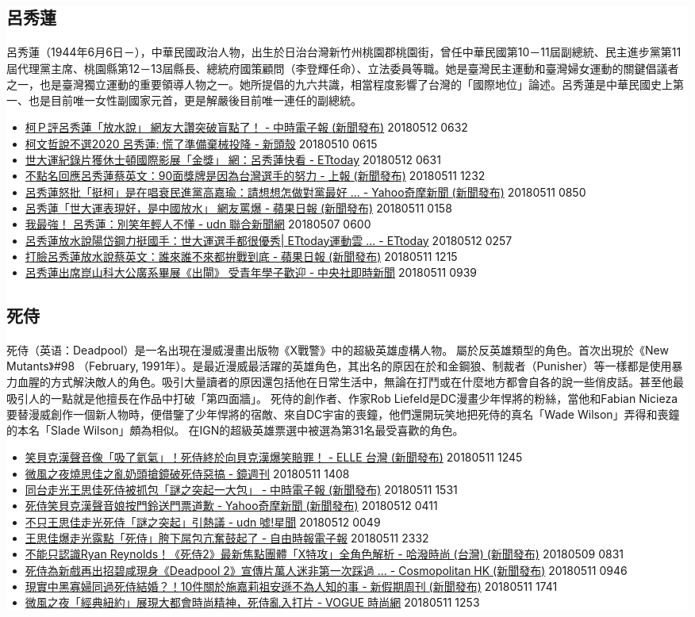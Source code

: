 ## 呂秀蓮

呂秀蓮（1944年6月6日－），中華民國政治人物，出生於日治台灣新竹州桃園郡桃園街，曾任中華民國第10－11屆副總統、民主進步黨第11屆代理黨主席、桃園縣第12－13屆縣長、總統府國策顧問（李登輝任命）、立法委員等職。她是臺灣民主運動和臺灣婦女運動的關鍵倡議者之一，也是臺灣獨立運動的重要領導人物之一。她所提倡的九六共識，相當程度影響了台灣的「國際地位」論述。呂秀蓮是中華民國史上第一、也是目前唯一女性副國家元首，更是解嚴後目前唯一連任的副總統。
- [柯Ｐ評呂秀蓮「放水說」 網友大讚突破盲點了！ - 中時電子報 (新聞發布)](http://www.chinatimes.com/realtimenews/20180512001641-260407 "柯Ｐ評呂秀蓮「放水說」 網友大讚突破盲點了！ - 中時電子報 (新聞發布)") 20180512 0632
- [柯文哲說不選2020 呂秀蓮: 慌了準備棄械投降 - 新頭殼](http://newtalk.tw/news/view/2018-05-10/123849 "柯文哲說不選2020 呂秀蓮: 慌了準備棄械投降 - 新頭殼") 20180510 0615
- [世大運紀錄片獲休士頓國際影展「金獎」 網：呂秀蓮快看 - ETtoday](https://www.ettoday.net/news/20180512/1168205.htm "世大運紀錄片獲休士頓國際影展「金獎」 網：呂秀蓮快看 - ETtoday") 20180512 0631
- [不點名回應呂秀蓮蔡英文：90面獎牌是因為台灣選手的努力 - 上報 (新聞發布)](https://www.upmedia.mg/news_info.php?SerialNo=40700 "不點名回應呂秀蓮蔡英文：90面獎牌是因為台灣選手的努力 - 上報 (新聞發布)") 20180511 1232
- [呂秀蓮怒批「挺柯」是在唱衰民進黨高嘉瑜：請想想怎做對黨最好 ... - Yahoo奇摩新聞 (新聞發布)](https://tw.news.yahoo.com/%E5%91%82%E7%A7%80%E8%93%AE%E6%80%92%E6%89%B9-%E6%8C%BA%E6%9F%AF-%E5%94%B1%E8%A1%B0%E6%B0%91%E9%80%B2%E9%BB%A8-%E9%AB%98%E5%98%89%E7%91%9C-%E8%AB%8B%E6%83%B3%E6%83%B3%E6%80%8E%E5%81%9A%E5%B0%8D%E9%BB%A8%E6%9C%80%E5%A5%BD-074400928.html "呂秀蓮怒批「挺柯」是在唱衰民進黨高嘉瑜：請想想怎做對黨最好 ... - Yahoo奇摩新聞 (新聞發布)") 20180511 0850
- [呂秀蓮「世大運表現好，是中國放水」 網友罵爆 - 蘋果日報 (新聞發布)](https://tw.news.appledaily.com/new/realtime/20180511/1351714/ "呂秀蓮「世大運表現好，是中國放水」 網友罵爆 - 蘋果日報 (新聞發布)") 20180511 0158
- [我最強！ 呂秀蓮：別笑年輕人不懂 - udn 聯合新聞網](https://udn.com/news/story/6656/3128063 "我最強！ 呂秀蓮：別笑年輕人不懂 - udn 聯合新聞網") 20180507 0600
- [呂秀蓮放水說陽岱鋼力挺國手：世大運選手都很優秀| ETtoday運動雲 ... - ETtoday](https://sports.ettoday.net/news/1168026 "呂秀蓮放水說陽岱鋼力挺國手：世大運選手都很優秀| ETtoday運動雲 ... - ETtoday") 20180512 0257
- [打臉呂秀蓮放水說蔡英文：誰來誰不來都拚戰到底 - 蘋果日報 (新聞發布)](https://tw.news.appledaily.com/politics/realtime/20180511/1352234 "打臉呂秀蓮放水說蔡英文：誰來誰不來都拚戰到底 - 蘋果日報 (新聞發布)") 20180511 1215
- [呂秀蓮出席崑山科大公廣系畢展《出閘》 受青年學子歡迎 - 中央社即時新聞](http://www.cna.com.tw/postwrite/Detail/233585.aspx "呂秀蓮出席崑山科大公廣系畢展《出閘》 受青年學子歡迎 - 中央社即時新聞") 20180511 0939

## 死侍

死侍（英语：Deadpool）是一名出現在漫威漫畫出版物《X戰警》中的超級英雄虛構人物。
屬於反英雄類型的角色。首次出現於《New Mutants》#98 （February, 1991年）。是最近漫威最活躍的英雄角色，其出名的原因在於和金鋼狼、制裁者（Punisher）等一樣都是使用暴力血腥的方式解決敵人的角色。吸引大量讀者的原因還包括他在日常生活中，無論在打鬥或在什麼地方都會自各的說一些俏皮話。甚至他最吸引人的一點就是他擅長在作品中打破「第四面牆」。
死侍的創作者、作家Rob Liefeld是DC漫畫少年悍將的粉絲，當他和Fabian Nicieza要替漫威創作一個新人物時，便借鑒了少年悍將的宿敵、來自DC宇宙的喪鐘，他們還開玩笑地把死侍的真名「Wade Wilson」弄得和喪鐘的本名「Slade Wilson」頗為相似。
在IGN的超級英雄票選中被選為第31名最受喜歡的角色。
- [笑貝克漢聲音像「吸了氦氣」！死侍終於向貝克漢爆笑賠罪！ - ELLE 台灣 (新聞發布)](https://www.elle.com/tw/entertainment/gossip/g20659676/ryan-reynolds-apologizes-to-david-beckham-for-deadpool-joke/ "笑貝克漢聲音像「吸了氦氣」！死侍終於向貝克漢爆笑賠罪！ - ELLE 台灣 (新聞發布)") 20180511 1245
- [微風之夜燒思佳之亂奶頭搶鏡破死侍惡搞 - 鏡週刊](https://www.mirrormedia.mg/story/20180511ent023/ "微風之夜燒思佳之亂奶頭搶鏡破死侍惡搞 - 鏡週刊") 20180511 1408
- [同台走光王思佳死侍被抓包「謎之突起一大包」 - 中時電子報 (新聞發布)](http://www.chinatimes.com/realtimenews/20180511004861-260404 "同台走光王思佳死侍被抓包「謎之突起一大包」 - 中時電子報 (新聞發布)") 20180511 1531
- [死侍笑貝克漢聲音娘按門鈴送門票道歉 - Yahoo奇摩新聞 (新聞發布)](https://tw.news.yahoo.com/%E6%AD%BB%E4%BE%8D%E7%AC%91%E8%B2%9D%E5%85%8B%E6%BC%A2%E8%81%B2%E9%9F%B3%E5%A8%98-%E6%8C%89%E9%96%80%E9%88%B4%E9%80%81%E9%96%80%E7%A5%A8%E9%81%93%E6%AD%89-040437217.html "死侍笑貝克漢聲音娘按門鈴送門票道歉 - Yahoo奇摩新聞 (新聞發布)") 20180512 0411
- [不只王思佳走光死侍「謎之突起」引熱議 - udn 噓!星聞](https://stars.udn.com/star/story/10089/3138024 "不只王思佳走光死侍「謎之突起」引熱議 - udn 噓!星聞") 20180512 0049
- [王思佳爆走光露點「死侍」胯下屌包亢奮鼓起了 - 自由時報電子報](http://ent.ltn.com.tw/news/breakingnews/2423474 "王思佳爆走光露點「死侍」胯下屌包亢奮鼓起了 - 自由時報電子報") 20180511 2332
- [不能只認識Ryan Reynolds！《死侍2》最新焦點團體「X特攻」全角色解析 - 哈潑時尚 (台灣) (新聞發布)](https://www.harpersbazaar.com/tw/culture/filmandmusic/g20147842/deadpool-2-x-force/ "不能只認識Ryan Reynolds！《死侍2》最新焦點團體「X特攻」全角色解析 - 哈潑時尚 (台灣) (新聞發布)") 20180509 0831
- [死侍為新戲再出招碧咸現身《Deadpool 2》宣傳片萬人迷非第一次踩過 ... - Cosmopolitan HK (新聞發布)](https://www.cosmopolitan.com.hk/entertainment/david-beckham-dead-pool-2-promo "死侍為新戲再出招碧咸現身《Deadpool 2》宣傳片萬人迷非第一次踩過 ... - Cosmopolitan HK (新聞發布)") 20180511 0946
- [現實中黑寡婦同過死侍結婚？！10件關於施嘉莉祖安遜不為人知的事 - 新假期周刊 (新聞發布)](https://www.weekendhk.com/entertainment/%E9%BB%91%E5%AF%A1%E5%A9%A6-%E5%BE%A9%E4%BB%87%E8%80%85-%E6%96%BD%E5%98%89%E8%8E%89%E7%A5%96%E5%AE%89%E9%81%9C-ctl02/ "現實中黑寡婦同過死侍結婚？！10件關於施嘉莉祖安遜不為人知的事 - 新假期周刊 (新聞發布)") 20180511 1741
- [微風之夜「經典紐約」展現大都會時尚精神，死侍亂入打片 - VOGUE 時尚網](https://www.vogue.com.tw/fashion/party/content-40446.html "微風之夜「經典紐約」展現大都會時尚精神，死侍亂入打片 - VOGUE 時尚網") 20180511 1253
